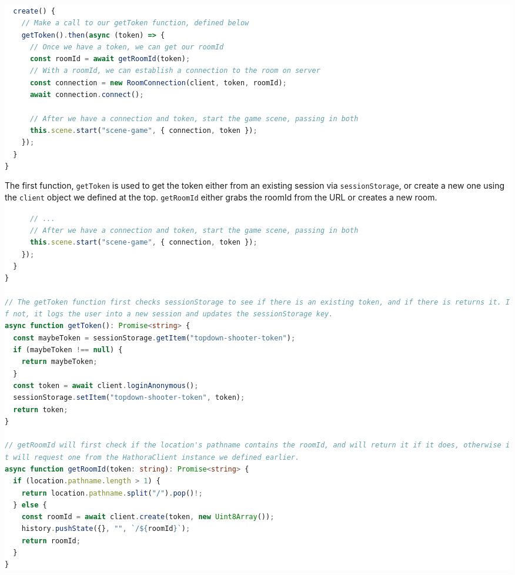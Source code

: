 ```ts
  create() {
    // Make a call to our getToken function, defined below
    getToken().then(async (token) => {
      // Once we have a token, we can get our roomId
      const roomId = await getRoomId(token);
      // With a roomId, we can establish a connection to the room on server
      const connection = new RoomConnection(client, token, roomId);
      await connection.connect();

      // After we have a connection and token, start the game scene, passing in both
      this.scene.start("scene-game", { connection, token });
    });
  }
}
```

The first function, `getToken` is used to get the token either from an existing session via `sessionStorage`, or create a new one using the `client` object we defined at the top. `getRoomId` either grabs the roomId from the URL or creates a new room.

```ts
      // ...
      // After we have a connection and token, start the game scene, passing in both
      this.scene.start("scene-game", { connection, token });
    });
  }
}

// The getToken function first checks sessionStorage to see if there is an existing token, and if there is returns it. If not, it logs the user into a new session and updates the sessionStorage key.
async function getToken(): Promise<string> {
  const maybeToken = sessionStorage.getItem("topdown-shooter-token");
  if (maybeToken !== null) {
    return maybeToken;
  }
  const token = await client.loginAnonymous();
  sessionStorage.setItem("topdown-shooter-token", token);
  return token;
}

// getRoomId will first check if the location's pathname contains the roomId, and will return it if it does, otherwise it will request one from the HathoraClient instance we defined earlier.
async function getRoomId(token: string): Promise<string> {
  if (location.pathname.length > 1) {
    return location.pathname.split("/").pop()!;
  } else {
    const roomId = await client.create(token, new Uint8Array());
    history.pushState({}, "", `/${roomId}`);
    return roomId;
  }
}
```

